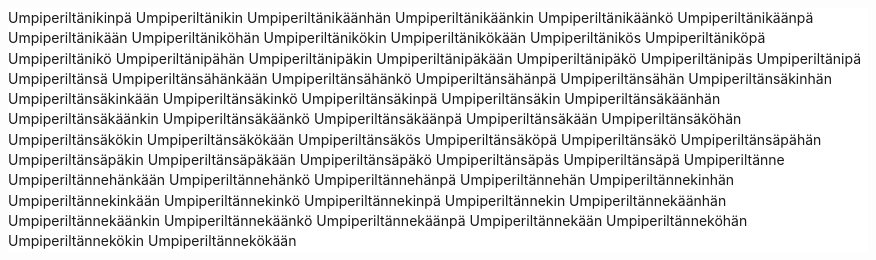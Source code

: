 Umpiperiltänikinpä
Umpiperiltänikin
Umpiperiltänikäänhän
Umpiperiltänikäänkin
Umpiperiltänikäänkö
Umpiperiltänikäänpä
Umpiperiltänikään
Umpiperiltäniköhän
Umpiperiltänikökin
Umpiperiltänikökään
Umpiperiltänikös
Umpiperiltäniköpä
Umpiperiltänikö
Umpiperiltänipähän
Umpiperiltänipäkin
Umpiperiltänipäkään
Umpiperiltänipäkö
Umpiperiltänipäs
Umpiperiltänipä
Umpiperiltänsä
Umpiperiltänsähänkään
Umpiperiltänsähänkö
Umpiperiltänsähänpä
Umpiperiltänsähän
Umpiperiltänsäkinhän
Umpiperiltänsäkinkään
Umpiperiltänsäkinkö
Umpiperiltänsäkinpä
Umpiperiltänsäkin
Umpiperiltänsäkäänhän
Umpiperiltänsäkäänkin
Umpiperiltänsäkäänkö
Umpiperiltänsäkäänpä
Umpiperiltänsäkään
Umpiperiltänsäköhän
Umpiperiltänsäkökin
Umpiperiltänsäkökään
Umpiperiltänsäkös
Umpiperiltänsäköpä
Umpiperiltänsäkö
Umpiperiltänsäpähän
Umpiperiltänsäpäkin
Umpiperiltänsäpäkään
Umpiperiltänsäpäkö
Umpiperiltänsäpäs
Umpiperiltänsäpä
Umpiperiltänne
Umpiperiltännehänkään
Umpiperiltännehänkö
Umpiperiltännehänpä
Umpiperiltännehän
Umpiperiltännekinhän
Umpiperiltännekinkään
Umpiperiltännekinkö
Umpiperiltännekinpä
Umpiperiltännekin
Umpiperiltännekäänhän
Umpiperiltännekäänkin
Umpiperiltännekäänkö
Umpiperiltännekäänpä
Umpiperiltännekään
Umpiperiltänneköhän
Umpiperiltännekökin
Umpiperiltännekökään